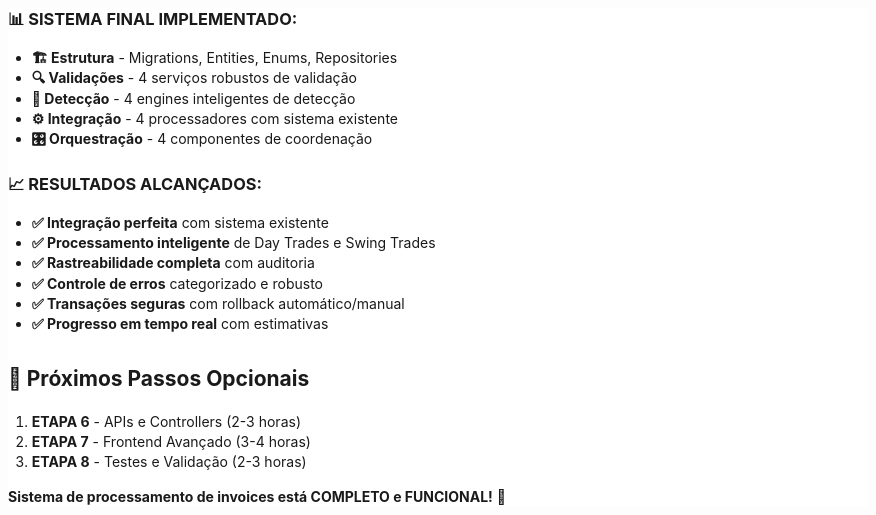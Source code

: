 ### **📊 SISTEMA FINAL IMPLEMENTADO:**
- **🏗️ Estrutura** - Migrations, Entities, Enums, Repositories
- **🔍 Validações** - 4 serviços robustos de validação
- **🎯 Detecção** - 4 engines inteligentes de detecção
- **⚙️ Integração** - 4 processadores com sistema existente
- **🎛️ Orquestração** - 4 componentes de coordenação

### **📈 RESULTADOS ALCANÇADOS:**
- **✅ Integração perfeita** com sistema existente
- **✅ Processamento inteligente** de Day Trades e Swing Trades
- **✅ Rastreabilidade completa** com auditoria
- **✅ Controle de erros** categorizado e robusto
- **✅ Transações seguras** com rollback automático/manual
- **✅ Progresso em tempo real** com estimativas

## **🚀 Próximos Passos Opcionais**
1. **ETAPA 6** - APIs e Controllers (2-3 horas)
2. **ETAPA 7** - Frontend Avançado (3-4 horas)
3. **ETAPA 8** - Testes e Validação (2-3 horas)

**Sistema de processamento de invoices está COMPLETO e FUNCIONAL!** 🎉